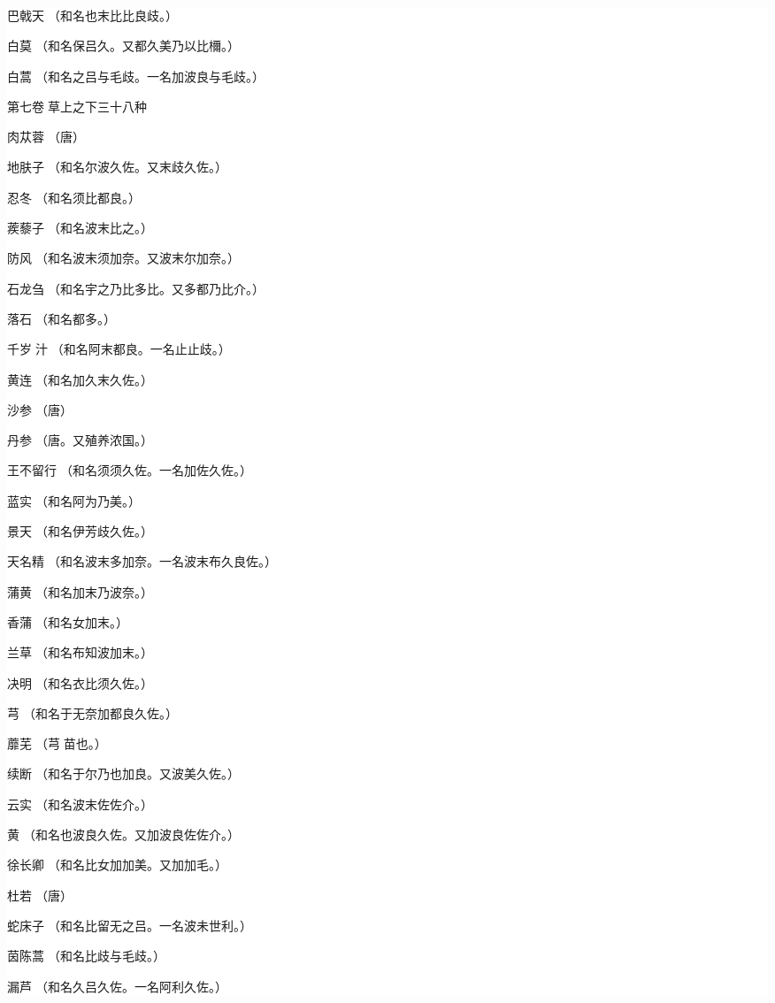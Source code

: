 巴戟天 （和名也末比比良歧。）  

白莫 （和名保吕久。又都久美乃以比檷。）  

白蒿 （和名之吕与毛歧。一名加波良与毛歧。）  

第七卷 草上之下三十八种  

肉苁蓉 （唐）  

地肤子 （和名尔波久佐。又末歧久佐。）  

忍冬 （和名须比都良。）  

蒺藜子 （和名波末比之。）  

防风 （和名波末须加奈。又波末尔加奈。）  

石龙刍 （和名宇之乃比多比。又多都乃比介。）  

落石 （和名都多。）  

千岁 汁 （和名阿末都良。一名止止歧。）  

黄连 （和名加久末久佐。）  

沙参 （唐）  

丹参 （唐。又殖养浓国。）  

王不留行 （和名须须久佐。一名加佐久佐。）  

蓝实 （和名阿为乃美。）  

景天 （和名伊芳歧久佐。）  

天名精 （和名波末多加奈。一名波末布久良佐。）  

蒲黄 （和名加末乃波奈。）  

香蒲 （和名女加末。）  

兰草 （和名布知波加末。）  

决明 （和名衣比须久佐。）  

芎 （和名于无奈加都良久佐。）  

蘼芜 （芎 苗也。）  

续断 （和名于尔乃也加良。又波美久佐。）  

云实 （和名波末佐佐介。）  

黄 （和名也波良久佐。又加波良佐佐介。）  

徐长卿 （和名比女加加美。又加加毛。）  

杜若 （唐）  

蛇床子 （和名比留无之吕。一名波未世利。）  

茵陈蒿 （和名比歧与毛歧。）  

漏芦 （和名久吕久佐。一名阿利久佐。）  
